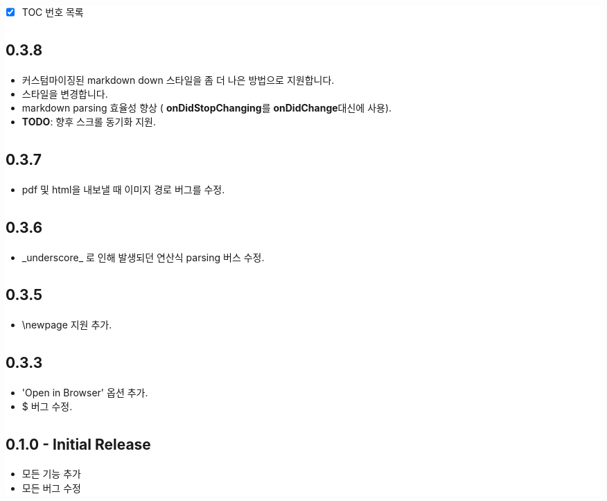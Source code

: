 - [x] TOC 번호 목록

## 0.3.8

- 커스텀마이징된 markdown down 스타일을 좀 더 나은 방법으로 지원합니다.
- 스타일을 변경합니다.
- markdown parsing 효율성 향상 ( <strong>onDidStopChanging</strong>를 <strong>onDidChange</strong>대신에 사용).
- <strong>TODO</strong>: 향후 스크롤 동기화 지원.

## 0.3.7

- pdf 및 html을 내보낼 때 이미지 경로 버그를 수정.

## 0.3.6

- \_underscore\_ 로 인해 발생되던 연산식 parsing 버스 수정.

## 0.3.5

- \\newpage 지원 추가.

## 0.3.3

- 'Open in Browser' 옵션 추가.
- \$ 버그 수정.

## 0.1.0 - Initial Release

- 모든 기능 추가
- 모든 버그 수정
